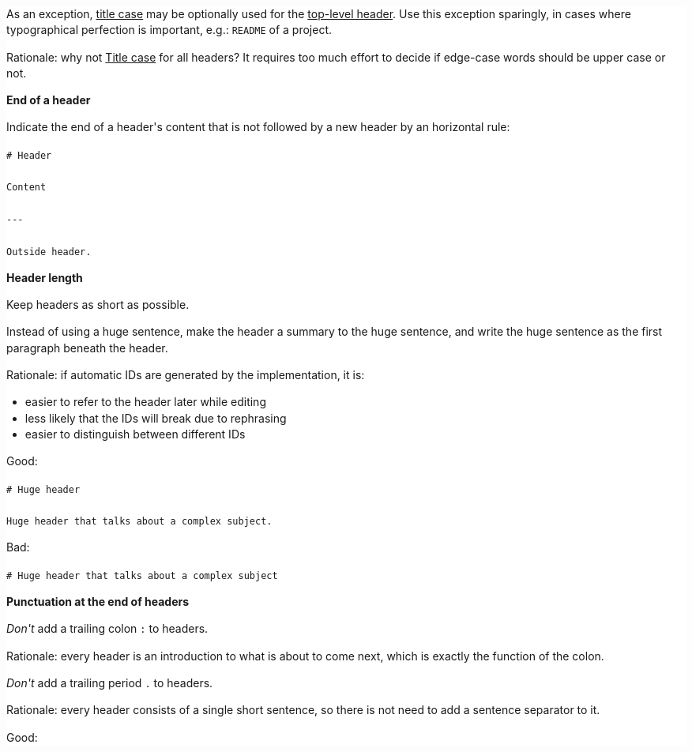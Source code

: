   As an exception, [title case](http://en.wikipedia.org/wiki/Title_case#Title_case) may be optionally used for the [top-level header](2020-07-01-markdown-style-guide.md#top-level-header). Use this exception sparingly, in cases where typographical perfection is important, e.g.: `README` of a project.

  Rationale: why not [Title case](http://en.wikipedia.org/wiki/Title_case#Title_case) for all headers? It requires too much effort to decide if edge-case words should be upper case or not.

**End of a header**

Indicate the end of a header's content that is not followed by a new header by an horizontal rule:

```text
# Header

Content

---

Outside header.
```

**Header length**

Keep headers as short as possible.

Instead of using a huge sentence, make the header a summary to the huge sentence, and write the huge sentence as the first paragraph beneath the header.

Rationale: if automatic IDs are generated by the implementation, it is:

* easier to refer to the header later while editing
* less likely that the IDs will break due to rephrasing
* easier to distinguish between different IDs

Good:

```text
# Huge header

Huge header that talks about a complex subject.
```

Bad:

```text
# Huge header that talks about a complex subject
```

**Punctuation at the end of headers**

_Don't_ add a trailing colon `:` to headers.

Rationale: every header is an introduction to what is about to come next, which is exactly the function of the colon.

_Don't_ add a trailing period `.` to headers.

Rationale: every header consists of a single short sentence, so there is not need to add a sentence separator to it.

Good:
